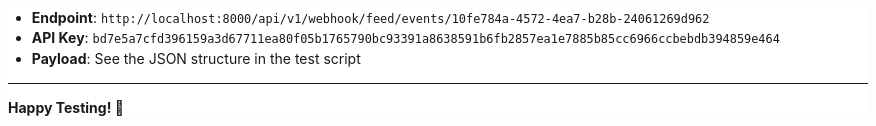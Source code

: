 - **Endpoint**: `http://localhost:8000/api/v1/webhook/feed/events/10fe784a-4572-4ea7-b28b-24061269d962`
- **API Key**: `bd7e5a7cfd396159a3d67711ea80f05b1765790bc93391a8638591b6fb2857ea1e7885b85cc6966ccbebdb394859e464`
- **Payload**: See the JSON structure in the test script

---

**Happy Testing! 🚀**

